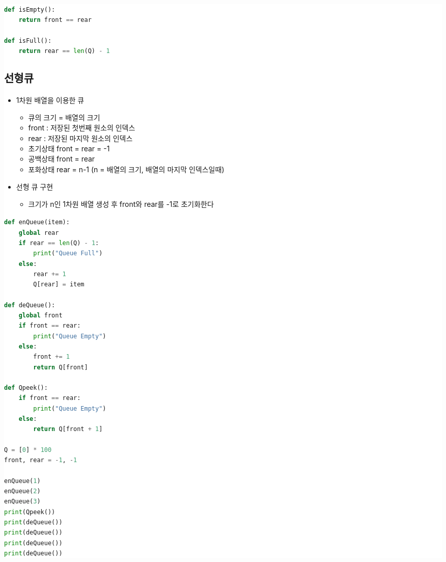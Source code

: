 ```python
def isEmpty():
    return front == rear

def isFull():
    return rear == len(Q) - 1
```



## 선형큐

- 1차원 배열을 이용한 큐
  - 큐의 크기 = 배열의 크기
  - front : 저장된 첫번째 원소의 인덱스
  - rear : 저장된 마지막 원소의 인덱스
  - 초기상태 front = rear = -1
  - 공백상태 front = rear
  - 포화상태 rear = n-1 (n = 배열의 크기, 배열의 마지막 인덱스일때)



- 선형 큐 구현
  - 크기가 n인 1차원 배열 생성 후 front와 rear를 -1로 초기화한다

```python
def enQueue(item):
    global rear
    if rear == len(Q) - 1:
        print("Queue Full")
    else:
        rear += 1
        Q[rear] = item

def deQueue():
    global front
    if front == rear:
        print("Queue Empty")
    else:
        front += 1
        return Q[front]

def Qpeek():
    if front == rear:
        print("Queue Empty")
    else:
        return Q[front + 1]

Q = [0] * 100
front, rear = -1, -1

enQueue(1)
enQueue(2)
enQueue(3)
print(Qpeek())
print(deQueue())
print(deQueue())
print(deQueue())
print(deQueue())
```
